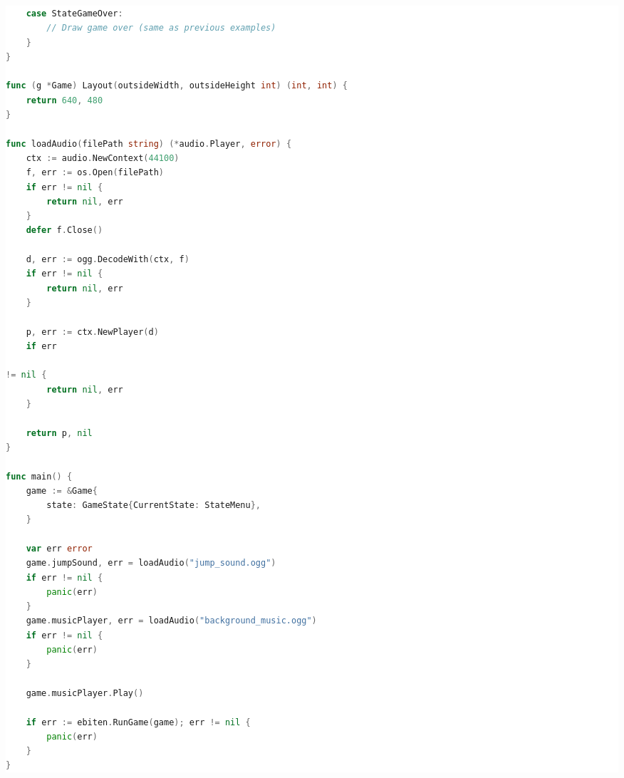    ```go
       case StateGameOver:
           // Draw game over (same as previous examples)
       }
   }

   func (g *Game) Layout(outsideWidth, outsideHeight int) (int, int) {
       return 640, 480
   }

   func loadAudio(filePath string) (*audio.Player, error) {
       ctx := audio.NewContext(44100)
       f, err := os.Open(filePath)
       if err != nil {
           return nil, err
       }
       defer f.Close()

       d, err := ogg.DecodeWith(ctx, f)
       if err != nil {
           return nil, err
       }

       p, err := ctx.NewPlayer(d)
       if err

 != nil {
           return nil, err
       }

       return p, nil
   }

   func main() {
       game := &Game{
           state: GameState{CurrentState: StateMenu},
       }

       var err error
       game.jumpSound, err = loadAudio("jump_sound.ogg")
       if err != nil {
           panic(err)
       }
       game.musicPlayer, err = loadAudio("background_music.ogg")
       if err != nil {
           panic(err)
       }

       game.musicPlayer.Play()

       if err := ebiten.RunGame(game); err != nil {
           panic(err)
       }
   }
   ```
